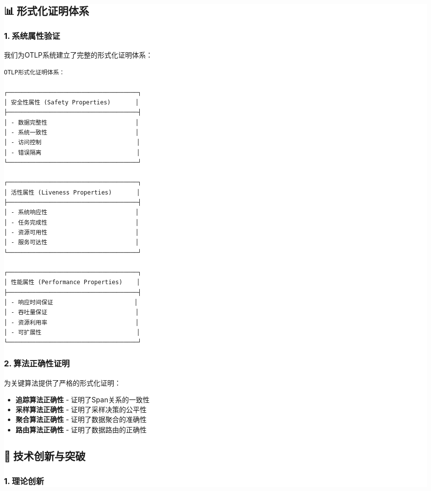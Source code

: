 ```text
```

## 📊 形式化证明体系

### 1. 系统属性验证

我们为OTLP系统建立了完整的形式化证明体系：

```text
OTLP形式化证明体系：

┌─────────────────────────────────────┐
│ 安全性属性 (Safety Properties)       │
├─────────────────────────────────────┤
│ - 数据完整性                         │
│ - 系统一致性                         │
│ - 访问控制                           │
│ - 错误隔离                           │
└─────────────────────────────────────┘

┌─────────────────────────────────────┐
│ 活性属性 (Liveness Properties)       │
├─────────────────────────────────────┤
│ - 系统响应性                         │
│ - 任务完成性                         │
│ - 资源可用性                         │
│ - 服务可达性                         │
└─────────────────────────────────────┘

┌─────────────────────────────────────┐
│ 性能属性 (Performance Properties)    │
├─────────────────────────────────────┤
│ - 响应时间保证                       │
│ - 吞吐量保证                         │
│ - 资源利用率                         │
│ - 可扩展性                           │
└─────────────────────────────────────┘
```

### 2. 算法正确性证明

为关键算法提供了严格的形式化证明：

- **追踪算法正确性** - 证明了Span关系的一致性
- **采样算法正确性** - 证明了采样决策的公平性
- **聚合算法正确性** - 证明了数据聚合的准确性
- **路由算法正确性** - 证明了数据路由的正确性

## 🚀 技术创新与突破

### 1. 理论创新

